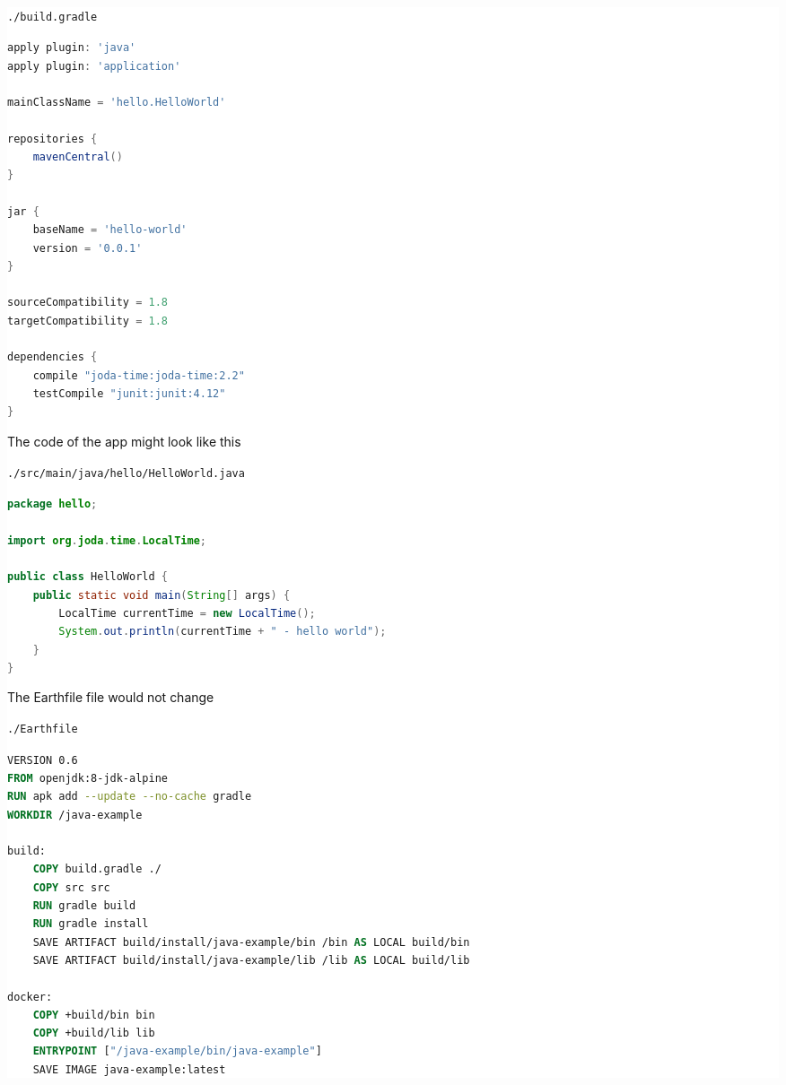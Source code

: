 `./build.gradle`

```groovy
apply plugin: 'java'
apply plugin: 'application'

mainClassName = 'hello.HelloWorld'

repositories {
    mavenCentral()
}

jar {
    baseName = 'hello-world'
    version = '0.0.1'
}

sourceCompatibility = 1.8
targetCompatibility = 1.8

dependencies {
    compile "joda-time:joda-time:2.2"
    testCompile "junit:junit:4.12"
}
```

The code of the app might look like this

`./src/main/java/hello/HelloWorld.java`

```java
package hello;

import org.joda.time.LocalTime;

public class HelloWorld {
    public static void main(String[] args) {
        LocalTime currentTime = new LocalTime();
        System.out.println(currentTime + " - hello world");
    }
}
```

The Earthfile file would not change

`./Earthfile`

```Dockerfile
VERSION 0.6
FROM openjdk:8-jdk-alpine
RUN apk add --update --no-cache gradle
WORKDIR /java-example

build:
    COPY build.gradle ./
    COPY src src
    RUN gradle build
    RUN gradle install
    SAVE ARTIFACT build/install/java-example/bin /bin AS LOCAL build/bin
    SAVE ARTIFACT build/install/java-example/lib /lib AS LOCAL build/lib

docker:
    COPY +build/bin bin
    COPY +build/lib lib
    ENTRYPOINT ["/java-example/bin/java-example"]
    SAVE IMAGE java-example:latest
```
